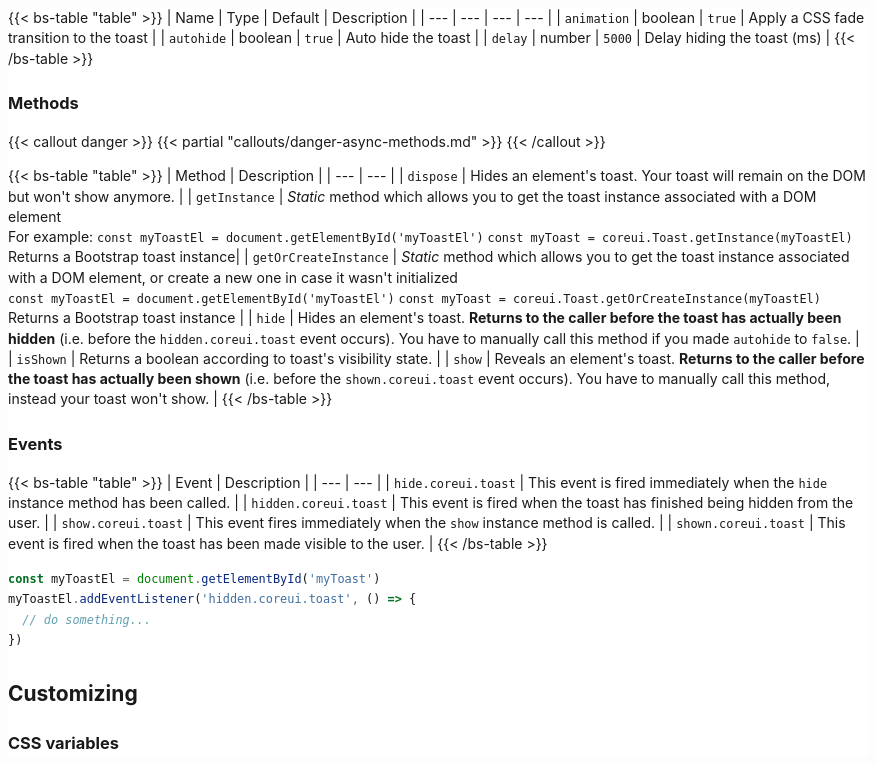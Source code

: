 {{< bs-table "table" >}}
| Name | Type | Default | Description |
| --- | --- | --- | --- |
| `animation` | boolean | `true` | Apply a CSS fade transition to the toast |
| `autohide` | boolean | `true`  | Auto hide the toast |
| `delay` | number | `5000` | Delay hiding the toast (ms) |
{{< /bs-table >}}

### Methods

{{< callout danger >}}
{{< partial "callouts/danger-async-methods.md" >}}
{{< /callout >}}

{{< bs-table "table" >}}
| Method | Description |
| --- | --- |
| `dispose` | Hides an element's toast. Your toast will remain on the DOM but won't show anymore. |
| `getInstance` | *Static* method which allows you to get the toast instance associated with a DOM element <br> For example: `const myToastEl = document.getElementById('myToastEl')` `const myToast = coreui.Toast.getInstance(myToastEl)` Returns a Bootstrap toast instance|
| `getOrCreateInstance` | *Static* method which allows you to get the toast instance associated with a DOM element, or create a new one in case it wasn't initialized  <br>`const myToastEl = document.getElementById('myToastEl')`  `const myToast = coreui.Toast.getOrCreateInstance(myToastEl)` Returns a Bootstrap toast instance |
| `hide` | Hides an element's toast. **Returns to the caller before the toast has actually been hidden** (i.e. before the `hidden.coreui.toast` event occurs). You have to manually call this method if you made `autohide` to `false`. |
| `isShown` | Returns a boolean according to toast's visibility state. |
| `show` | Reveals an element's toast. **Returns to the caller before the toast has actually been shown** (i.e. before the `shown.coreui.toast` event occurs). You have to manually call this method, instead your toast won't show. |
{{< /bs-table >}}

### Events

{{< bs-table "table" >}}
| Event | Description |
| --- | --- |
| `hide.coreui.toast` | This event is fired immediately when the `hide` instance method has been called. |
| `hidden.coreui.toast` | This event is fired when the toast has finished being hidden from the user. |
| `show.coreui.toast` | This event fires immediately when the `show` instance method is called. |
| `shown.coreui.toast` | This event is fired when the toast has been made visible to the user. |
{{< /bs-table >}}

```js
const myToastEl = document.getElementById('myToast')
myToastEl.addEventListener('hidden.coreui.toast', () => {
  // do something...
})
```

## Customizing
### CSS variables
